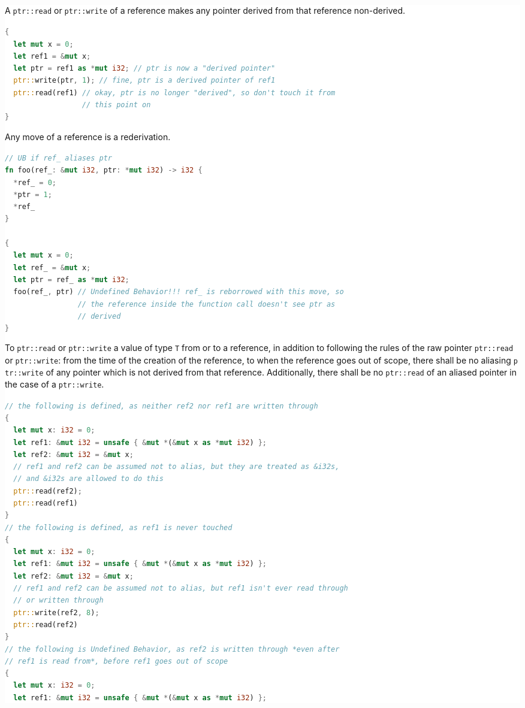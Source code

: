 A `ptr::read` or `ptr::write` of a reference makes any pointer derived from that
reference non-derived.

```rust
{
  let mut x = 0;
  let ref1 = &mut x;
  let ptr = ref1 as *mut i32; // ptr is now a "derived pointer"
  ptr::write(ptr, 1); // fine, ptr is a derived pointer of ref1
  ptr::read(ref1) // okay, ptr is no longer "derived", so don't touch it from
                  // this point on
}
```

Any move of a reference is a rederivation.

```rust
// UB if ref_ aliases ptr
fn foo(ref_: &mut i32, ptr: *mut i32) -> i32 {
  *ref_ = 0;
  *ptr = 1;
  *ref_
}

{
  let mut x = 0;
  let ref_ = &mut x;
  let ptr = ref_ as *mut i32;
  foo(ref_, ptr) // Undefined Behavior!!! ref_ is reborrowed with this move, so
                 // the reference inside the function call doesn't see ptr as
                 // derived
}
```

To `ptr::read` or `ptr::write` a value of type `T` from or to a reference, in
addition to following the rules of the raw pointer `ptr::read` or `ptr::write`:
from the time of the creation of the reference, to when the reference goes out
of scope, there shall be no aliasing `ptr::write` of any pointer which is not
derived from that reference. Additionally, there shall be no `ptr::read` of an
aliased pointer in the case of a `ptr::write`.

```rust
// the following is defined, as neither ref2 nor ref1 are written through
{
  let mut x: i32 = 0;
  let ref1: &mut i32 = unsafe { &mut *(&mut x as *mut i32) };
  let ref2: &mut i32 = &mut x;
  // ref1 and ref2 can be assumed not to alias, but they are treated as &i32s,
  // and &i32s are allowed to do this
  ptr::read(ref2);
  ptr::read(ref1)
}
// the following is defined, as ref1 is never touched
{
  let mut x: i32 = 0;
  let ref1: &mut i32 = unsafe { &mut *(&mut x as *mut i32) };
  let ref2: &mut i32 = &mut x;
  // ref1 and ref2 can be assumed not to alias, but ref1 isn't ever read through
  // or written through
  ptr::write(ref2, 8);
  ptr::read(ref2)
}
// the following is Undefined Behavior, as ref2 is written through *even after
// ref1 is read from*, before ref1 goes out of scope
{
  let mut x: i32 = 0;
  let ref1: &mut i32 = unsafe { &mut *(&mut x as *mut i32) };
```
